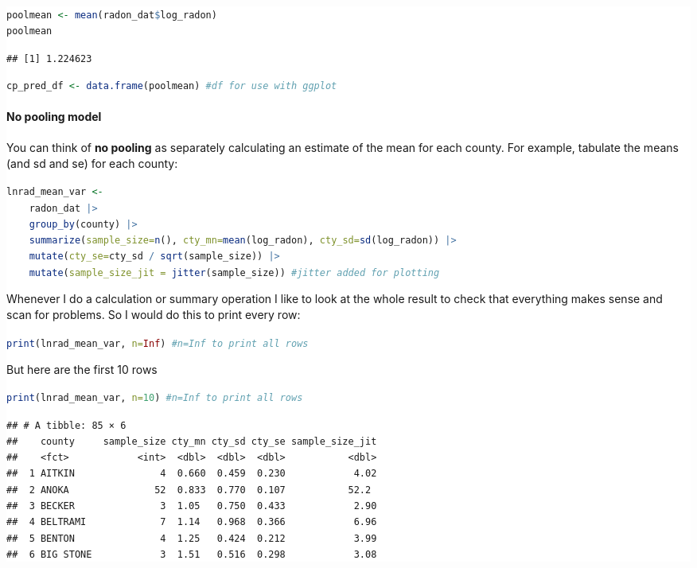 ``` r
poolmean <- mean(radon_dat$log_radon)
poolmean
```

    ## [1] 1.224623

``` r
cp_pred_df <- data.frame(poolmean) #df for use with ggplot
```

#### No pooling model

You can think of **no pooling** as separately calculating an estimate of
the mean for each county. For example, tabulate the means (and sd and
se) for each county:

``` r
lnrad_mean_var <- 
    radon_dat |>
    group_by(county) |>
    summarize(sample_size=n(), cty_mn=mean(log_radon), cty_sd=sd(log_radon)) |>
    mutate(cty_se=cty_sd / sqrt(sample_size)) |>
    mutate(sample_size_jit = jitter(sample_size)) #jitter added for plotting
```

Whenever I do a calculation or summary operation I like to look at the
whole result to check that everything makes sense and scan for problems.
So I would do this to print every row:

``` r
print(lnrad_mean_var, n=Inf) #n=Inf to print all rows
```

But here are the first 10 rows

``` r
print(lnrad_mean_var, n=10) #n=Inf to print all rows
```

    ## # A tibble: 85 × 6
    ##    county     sample_size cty_mn cty_sd cty_se sample_size_jit
    ##    <fct>            <int>  <dbl>  <dbl>  <dbl>           <dbl>
    ##  1 AITKIN               4  0.660  0.459  0.230            4.02
    ##  2 ANOKA               52  0.833  0.770  0.107           52.2 
    ##  3 BECKER               3  1.05   0.750  0.433            2.90
    ##  4 BELTRAMI             7  1.14   0.968  0.366            6.96
    ##  5 BENTON               4  1.25   0.424  0.212            3.99
    ##  6 BIG STONE            3  1.51   0.516  0.298            3.08